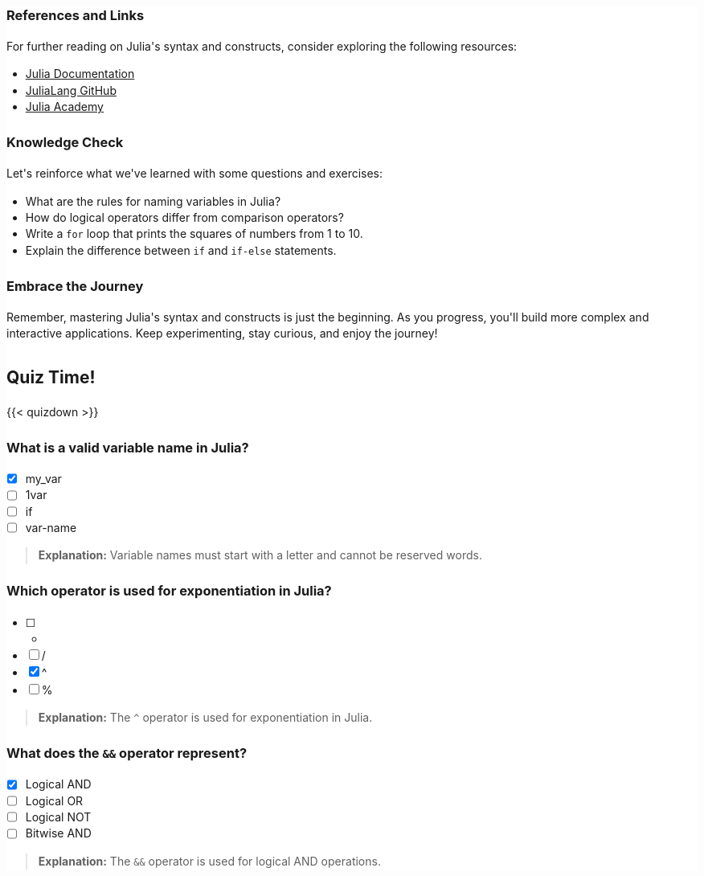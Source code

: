 ### References and Links

For further reading on Julia's syntax and constructs, consider exploring the following resources:

- [Julia Documentation](https://docs.julialang.org/en/v1/)
- [JuliaLang GitHub](https://github.com/JuliaLang/julia)
- [Julia Academy](https://juliaacademy.com/)

### Knowledge Check

Let's reinforce what we've learned with some questions and exercises:

- What are the rules for naming variables in Julia?
- How do logical operators differ from comparison operators?
- Write a `for` loop that prints the squares of numbers from 1 to 10.
- Explain the difference between `if` and `if-else` statements.

### Embrace the Journey

Remember, mastering Julia's syntax and constructs is just the beginning. As you progress, you'll build more complex and interactive applications. Keep experimenting, stay curious, and enjoy the journey!

## Quiz Time!

{{< quizdown >}}

### What is a valid variable name in Julia?

- [x] my_var
- [ ] 1var
- [ ] if
- [ ] var-name

> **Explanation:** Variable names must start with a letter and cannot be reserved words.

### Which operator is used for exponentiation in Julia?

- [ ] *
- [ ] /
- [x] ^
- [ ] %

> **Explanation:** The `^` operator is used for exponentiation in Julia.

### What does the `&&` operator represent?

- [x] Logical AND
- [ ] Logical OR
- [ ] Logical NOT
- [ ] Bitwise AND

> **Explanation:** The `&&` operator is used for logical AND operations.
